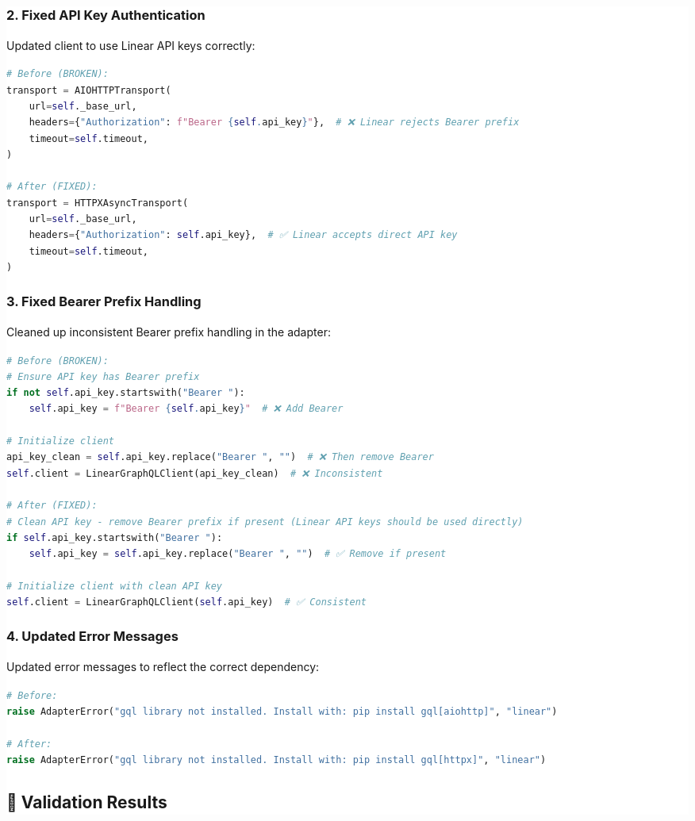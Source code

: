 ### **2. Fixed API Key Authentication**
Updated client to use Linear API keys correctly:

```python
# Before (BROKEN):
transport = AIOHTTPTransport(
    url=self._base_url,
    headers={"Authorization": f"Bearer {self.api_key}"},  # ❌ Linear rejects Bearer prefix
    timeout=self.timeout,
)

# After (FIXED):
transport = HTTPXAsyncTransport(
    url=self._base_url,
    headers={"Authorization": self.api_key},  # ✅ Linear accepts direct API key
    timeout=self.timeout,
)
```

### **3. Fixed Bearer Prefix Handling**
Cleaned up inconsistent Bearer prefix handling in the adapter:

```python
# Before (BROKEN):
# Ensure API key has Bearer prefix
if not self.api_key.startswith("Bearer "):
    self.api_key = f"Bearer {self.api_key}"  # ❌ Add Bearer

# Initialize client
api_key_clean = self.api_key.replace("Bearer ", "")  # ❌ Then remove Bearer
self.client = LinearGraphQLClient(api_key_clean)  # ❌ Inconsistent

# After (FIXED):
# Clean API key - remove Bearer prefix if present (Linear API keys should be used directly)
if self.api_key.startswith("Bearer "):
    self.api_key = self.api_key.replace("Bearer ", "")  # ✅ Remove if present

# Initialize client with clean API key
self.client = LinearGraphQLClient(self.api_key)  # ✅ Consistent
```

### **4. Updated Error Messages**
Updated error messages to reflect the correct dependency:

```python
# Before:
raise AdapterError("gql library not installed. Install with: pip install gql[aiohttp]", "linear")

# After:
raise AdapterError("gql library not installed. Install with: pip install gql[httpx]", "linear")
```

## 🧪 **Validation Results**
